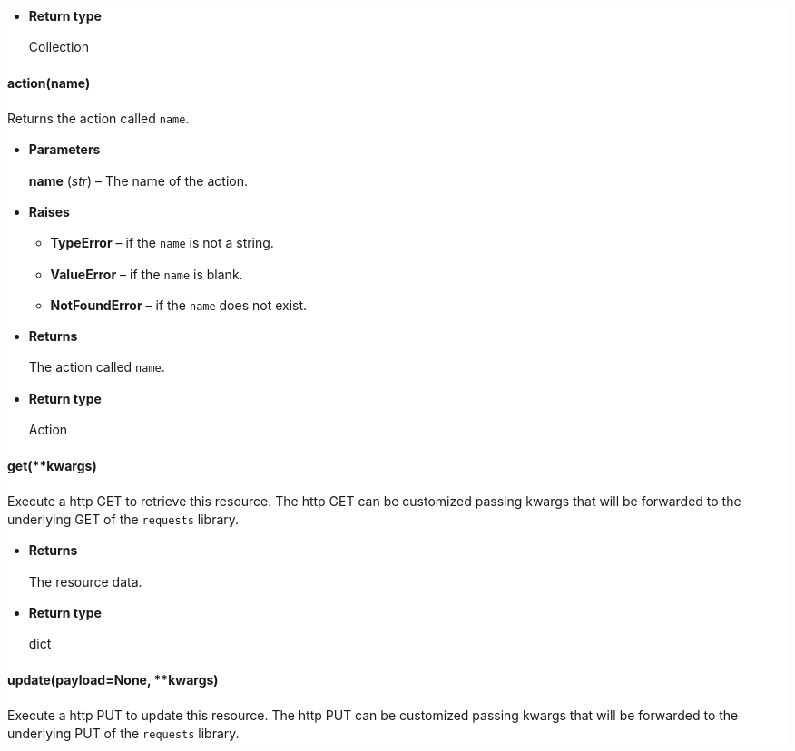 * **Return type**

    Collection



#### action(name)
Returns the action called `name`.


* **Parameters**

    **name** (*str*) – The name of the action.



* **Raises**

    
    * **TypeError** – if the `name` is not a string.


    * **ValueError** – if the `name` is blank.


    * **NotFoundError** – if the `name` does not exist.



* **Returns**

    The action called `name`.



* **Return type**

    Action



#### get(\*\*kwargs)
Execute a http GET to retrieve this resource.
The http GET can be customized passing kwargs that
will be forwarded to the underlying GET of the `requests`
library.


* **Returns**

    The resource data.



* **Return type**

    dict



#### update(payload=None, \*\*kwargs)
Execute a http PUT to update this resource.
The http PUT can be customized passing kwargs that
will be forwarded to the underlying PUT of the `requests`
library.

